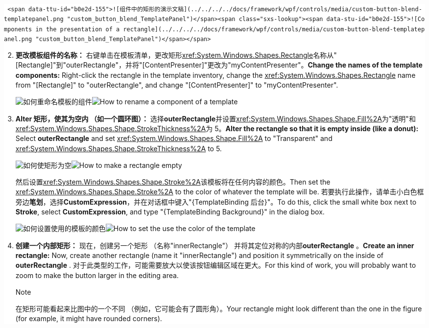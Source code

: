      <span data-ttu-id="b0e2d-155">![组件中的矩形的演示文稿](../../../../docs/framework/wpf/controls/media/custom-button-blend-templatepanel.png "custom_button_blend_TemplatePanel")</span><span class="sxs-lookup"><span data-stu-id="b0e2d-155">![Components in the presentation of a rectangle](../../../../docs/framework/wpf/controls/media/custom-button-blend-templatepanel.png "custom_button_blend_TemplatePanel")</span></span>  
  
2.  <span data-ttu-id="b0e2d-156">**更改模板组件的名称：** 右键单击在模板清单，更改矩形<xref:System.Windows.Shapes.Rectangle>名称从"[Rectangle]"到"outerRectangle"，并将"[ContentPresenter]"更改为"myContentPresenter"。</span><span class="sxs-lookup"><span data-stu-id="b0e2d-156">**Change the names of the template components:** Right-click the rectangle in the template inventory, change the <xref:System.Windows.Shapes.Rectangle> name from "[Rectangle]" to "outerRectangle", and change "[ContentPresenter]" to "myContentPresenter".</span></span>  
  
     <span data-ttu-id="b0e2d-157">![如何重命名模板的组件](../../../../docs/framework/wpf/controls/media/custom-button-blend-renamecomponents.png "custom_button_blend_RenameComponents")</span><span class="sxs-lookup"><span data-stu-id="b0e2d-157">![How to rename a component of a template](../../../../docs/framework/wpf/controls/media/custom-button-blend-renamecomponents.png "custom_button_blend_RenameComponents")</span></span>  
  
3.  <span data-ttu-id="b0e2d-158">**Alter 矩形，使其为空内 （如一个圆环图）：** 选择**outerRectangle**并设置<xref:System.Windows.Shapes.Shape.Fill%2A>为"透明"和<xref:System.Windows.Shapes.Shape.StrokeThickness%2A>为 5。</span><span class="sxs-lookup"><span data-stu-id="b0e2d-158">**Alter the rectangle so that it is empty inside (like a donut):** Select **outerRectangle** and set <xref:System.Windows.Shapes.Shape.Fill%2A> to "Transparent" and <xref:System.Windows.Shapes.Shape.StrokeThickness%2A> to 5.</span></span>  
  
     <span data-ttu-id="b0e2d-159">![如何使矩形为空](../../../../docs/framework/wpf/controls/media/custom-button-blend-changerectproperties.png "custom_button_blend_ChangeRectProperties")</span><span class="sxs-lookup"><span data-stu-id="b0e2d-159">![How to make a rectangle empty](../../../../docs/framework/wpf/controls/media/custom-button-blend-changerectproperties.png "custom_button_blend_ChangeRectProperties")</span></span>  
  
     <span data-ttu-id="b0e2d-160">然后设置<xref:System.Windows.Shapes.Shape.Stroke%2A>该模板将在任何内容的颜色。</span><span class="sxs-lookup"><span data-stu-id="b0e2d-160">Then set the <xref:System.Windows.Shapes.Shape.Stroke%2A> to the color of whatever the template will be.</span></span> <span data-ttu-id="b0e2d-161">若要执行此操作，请单击小白色框旁边**笔划**，选择**CustomExpression**，并在对话框中键入"{TemplateBinding 后台}"。</span><span class="sxs-lookup"><span data-stu-id="b0e2d-161">To do this, click the small white box next to **Stroke**, select **CustomExpression**, and type "{TemplateBinding Background}" in the dialog box.</span></span>  
  
     <span data-ttu-id="b0e2d-162">![如何设置使用的模板的颜色](../../../../docs/framework/wpf/controls/media/custom-button-blend-templatestroke.png "custom_button_blend_TemplateStroke")</span><span class="sxs-lookup"><span data-stu-id="b0e2d-162">![How to set the use the color of the template](../../../../docs/framework/wpf/controls/media/custom-button-blend-templatestroke.png "custom_button_blend_TemplateStroke")</span></span>  
  
4.  <span data-ttu-id="b0e2d-163">**创建一个内部矩形：** 现在，创建另一个矩形 （名称"innerRectangle"） 并将其定位对称的内部**outerRectangle** 。</span><span class="sxs-lookup"><span data-stu-id="b0e2d-163">**Create an inner rectangle:** Now, create another rectangle (name it "innerRectangle") and position it symmetrically on the inside of **outerRectangle** .</span></span> <span data-ttu-id="b0e2d-164">对于此类型的工作，可能需要放大以使该按钮编辑区域在更大。</span><span class="sxs-lookup"><span data-stu-id="b0e2d-164">For this kind of work, you will probably want to zoom to make the button larger in the editing area.</span></span>  
  
    > [!NOTE]
    >  <span data-ttu-id="b0e2d-165">在矩形可能看起来比图中的一个不同 （例如，它可能会有了圆形角）。</span><span class="sxs-lookup"><span data-stu-id="b0e2d-165">Your rectangle might look different than the one in the figure (for example, it might have rounded corners).</span></span>  
  